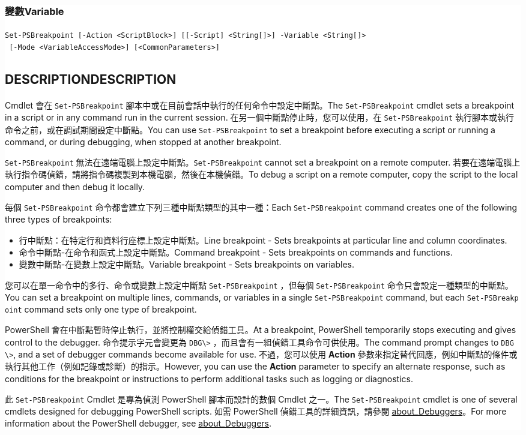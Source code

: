 ### <span data-ttu-id="cf015-109">變數</span><span class="sxs-lookup"><span data-stu-id="cf015-109">Variable</span></span>

```
Set-PSBreakpoint [-Action <ScriptBlock>] [[-Script] <String[]>] -Variable <String[]>
 [-Mode <VariableAccessMode>] [<CommonParameters>]
```

## <span data-ttu-id="cf015-110">DESCRIPTION</span><span class="sxs-lookup"><span data-stu-id="cf015-110">DESCRIPTION</span></span>

<span data-ttu-id="cf015-111">Cmdlet 會在 `Set-PSBreakpoint` 腳本中或在目前會話中執行的任何命令中設定中斷點。</span><span class="sxs-lookup"><span data-stu-id="cf015-111">The `Set-PSBreakpoint` cmdlet sets a breakpoint in a script or in any command run in the current session.</span></span> <span data-ttu-id="cf015-112">在另一個中斷點停止時，您可以使用，在 `Set-PSBreakpoint` 執行腳本或執行命令之前，或在調試期間設定中斷點。</span><span class="sxs-lookup"><span data-stu-id="cf015-112">You can use `Set-PSBreakpoint` to set a breakpoint before executing a script or running a command, or during debugging, when stopped at another breakpoint.</span></span>

<span data-ttu-id="cf015-113">`Set-PSBreakpoint` 無法在遠端電腦上設定中斷點。</span><span class="sxs-lookup"><span data-stu-id="cf015-113">`Set-PSBreakpoint` cannot set a breakpoint on a remote computer.</span></span> <span data-ttu-id="cf015-114">若要在遠端電腦上執行指令碼偵錯，請將指令碼複製到本機電腦，然後在本機偵錯。</span><span class="sxs-lookup"><span data-stu-id="cf015-114">To debug a script on a remote computer, copy the script to the local computer and then debug it locally.</span></span>

<span data-ttu-id="cf015-115">每個 `Set-PSBreakpoint` 命令都會建立下列三種中斷點類型的其中一種：</span><span class="sxs-lookup"><span data-stu-id="cf015-115">Each `Set-PSBreakpoint` command creates one of the following three types of breakpoints:</span></span>

- <span data-ttu-id="cf015-116">行中斷點：在特定行和資料行座標上設定中斷點。</span><span class="sxs-lookup"><span data-stu-id="cf015-116">Line breakpoint - Sets breakpoints at particular line and column coordinates.</span></span>
- <span data-ttu-id="cf015-117">命令中斷點-在命令和函式上設定中斷點。</span><span class="sxs-lookup"><span data-stu-id="cf015-117">Command breakpoint - Sets breakpoints on commands and functions.</span></span>
- <span data-ttu-id="cf015-118">變數中斷點-在變數上設定中斷點。</span><span class="sxs-lookup"><span data-stu-id="cf015-118">Variable breakpoint - Sets breakpoints on variables.</span></span>

<span data-ttu-id="cf015-119">您可以在單一命令中的多行、命令或變數上設定中斷點 `Set-PSBreakpoint` ，但每個 `Set-PSBreakpoint` 命令只會設定一種類型的中斷點。</span><span class="sxs-lookup"><span data-stu-id="cf015-119">You can set a breakpoint on multiple lines, commands, or variables in a single `Set-PSBreakpoint` command, but each `Set-PSBreakpoint` command sets only one type of breakpoint.</span></span>

<span data-ttu-id="cf015-120">PowerShell 會在中斷點暫時停止執行，並將控制權交給偵錯工具。</span><span class="sxs-lookup"><span data-stu-id="cf015-120">At a breakpoint, PowerShell temporarily stops executing and gives control to the debugger.</span></span> <span data-ttu-id="cf015-121">命令提示字元會變更為 `DBG\>` ，而且會有一組偵錯工具命令可供使用。</span><span class="sxs-lookup"><span data-stu-id="cf015-121">The command prompt changes to `DBG\>`, and a set of debugger commands become available for use.</span></span> <span data-ttu-id="cf015-122">不過，您可以使用 **Action** 參數來指定替代回應，例如中斷點的條件或執行其他工作（例如記錄或診斷）的指示。</span><span class="sxs-lookup"><span data-stu-id="cf015-122">However, you can use the **Action** parameter to specify an alternate response, such as conditions for the breakpoint or instructions to perform additional tasks such as logging or diagnostics.</span></span>

<span data-ttu-id="cf015-123">此 `Set-PSBreakpoint` Cmdlet 是專為偵測 PowerShell 腳本而設計的數個 Cmdlet 之一。</span><span class="sxs-lookup"><span data-stu-id="cf015-123">The `Set-PSBreakpoint` cmdlet is one of several cmdlets designed for debugging PowerShell scripts.</span></span>
<span data-ttu-id="cf015-124">如需 PowerShell 偵錯工具的詳細資訊，請參閱 [about_Debuggers](../Microsoft.PowerShell.Core/About/about_Debuggers.md)。</span><span class="sxs-lookup"><span data-stu-id="cf015-124">For more information about the PowerShell debugger, see [about_Debuggers](../Microsoft.PowerShell.Core/About/about_Debuggers.md).</span></span>
